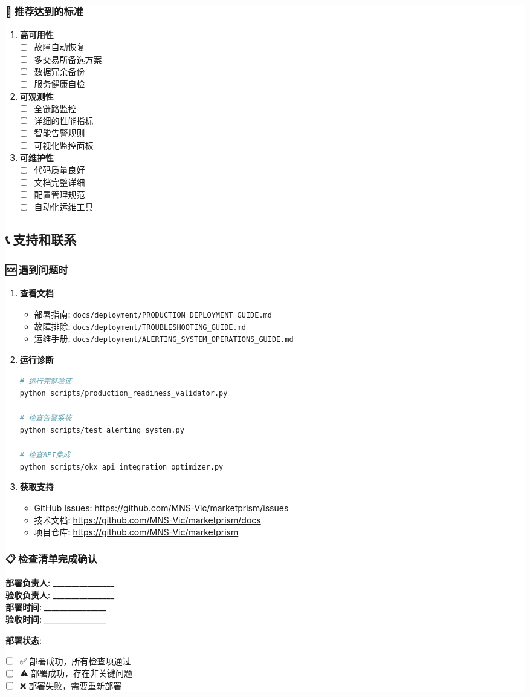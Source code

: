 ### 🎯 推荐达到的标准
1. **高可用性**
   - [ ] 故障自动恢复
   - [ ] 多交易所备选方案
   - [ ] 数据冗余备份
   - [ ] 服务健康自检

2. **可观测性**
   - [ ] 全链路监控
   - [ ] 详细的性能指标
   - [ ] 智能告警规则
   - [ ] 可视化监控面板

3. **可维护性**
   - [ ] 代码质量良好
   - [ ] 文档完整详细
   - [ ] 配置管理规范
   - [ ] 自动化运维工具

## 📞 支持和联系

### 🆘 遇到问题时
1. **查看文档**
   - 部署指南: `docs/deployment/PRODUCTION_DEPLOYMENT_GUIDE.md`
   - 故障排除: `docs/deployment/TROUBLESHOOTING_GUIDE.md`
   - 运维手册: `docs/deployment/ALERTING_SYSTEM_OPERATIONS_GUIDE.md`

2. **运行诊断**
   ```bash
   # 运行完整验证
   python scripts/production_readiness_validator.py
   
   # 检查告警系统
   python scripts/test_alerting_system.py
   
   # 检查API集成
   python scripts/okx_api_integration_optimizer.py
   ```

3. **获取支持**
   - GitHub Issues: https://github.com/MNS-Vic/marketprism/issues
   - 技术文档: https://github.com/MNS-Vic/marketprism/docs
   - 项目仓库: https://github.com/MNS-Vic/marketprism

### 📋 检查清单完成确认

**部署负责人**: ________________  
**验收负责人**: ________________  
**部署时间**: ________________  
**验收时间**: ________________  

**部署状态**: 
- [ ] ✅ 部署成功，所有检查项通过
- [ ] ⚠️ 部署成功，存在非关键问题
- [ ] ❌ 部署失败，需要重新部署
